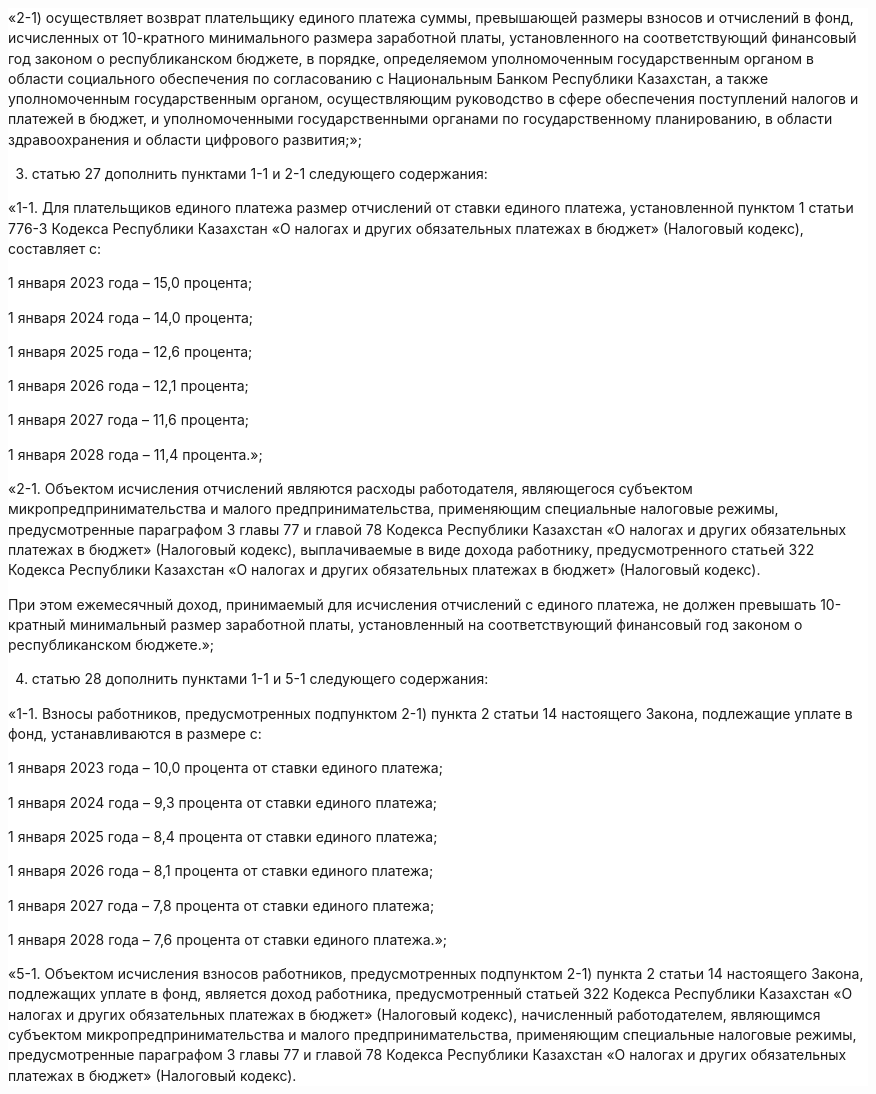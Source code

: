 «2-1) осуществляет возврат плательщику единого платежа суммы, превышающей размеры взносов и отчислений в фонд, исчисленных  от 10-кратного минимального размера заработной платы, установленного  на соответствующий финансовый год законом о республиканском бюджете,  в порядке, определяемом уполномоченным государственным органом  в области социального обеспечения по согласованию с Национальным Банком Республики Казахстан, а также уполномоченным государственным органом, осуществляющим руководство в сфере обеспечения поступлений налогов и платежей в бюджет, и уполномоченными государственными органами  по государственному планированию, в области здравоохранения и области цифрового развития;»;

3) статью 27 дополнить пунктами 1-1 и 2-1 следующего содержания:

«1-1. Для плательщиков единого платежа размер отчислений  от ставки единого платежа, установленной пунктом 1 статьи 776-3  Кодекса Республики Казахстан «О налогах и других обязательных платежах  в бюджет» (Налоговый кодекс), составляет с:

1 января 2023 года – 15,0 процента;

1 января 2024 года – 14,0 процента;

1 января 2025 года – 12,6 процента;

1 января 2026 года – 12,1 процента;

1 января 2027 года – 11,6 процента;

1 января 2028 года – 11,4 процента.»;

«2-1. Объектом исчисления отчислений являются расходы работодателя, являющегося субъектом микропредпринимательства и  малого предпринимательства, применяющим специальные налоговые режимы, предусмотренные параграфом 3 главы 77 и главой 78  Кодекса Республики Казахстан «О налогах и других обязательных платежах  в бюджет» (Налоговый кодекс), выплачиваемые в виде дохода работнику, предусмотренного статьей 322 Кодекса Республики Казахстан «О налогах и других обязательных платежах в бюджет» (Налоговый кодекс).

При этом ежемесячный доход, принимаемый для исчисления отчислений с единого платежа, не должен превышать 10-кратный минимальный размер заработной платы, установленный на соответствующий финансовый год законом о республиканском бюджете.»;

4) статью 28 дополнить пунктами 1-1 и 5-1 следующего содержания:

«1-1. Взносы работников, предусмотренных подпунктом 2-1)  пункта 2 статьи 14 настоящего Закона, подлежащие уплате в фонд, устанавливаются в размере с:

1 января 2023 года – 10,0 процента от ставки единого платежа;

1 января 2024 года – 9,3 процента от ставки единого платежа;

1 января 2025 года – 8,4 процента от ставки единого платежа;

1 января 2026 года – 8,1 процента от ставки единого платежа;

1 января 2027 года – 7,8 процента от ставки единого платежа;

1 января 2028 года – 7,6 процента от ставки единого платежа.»;

«5-1. Объектом исчисления взносов работников, предусмотренных подпунктом 2-1) пункта 2 статьи 14 настоящего Закона, подлежащих уплате  в фонд, является доход работника, предусмотренный статьей 322  Кодекса Республики Казахстан «О налогах и других обязательных платежах  в бюджет» (Налоговый кодекс), начисленный работодателем, являющимся субъектом микропредпринимательства и малого предпринимательства, применяющим специальные налоговые режимы, предусмотренные параграфом 3 главы 77 и главой 78 Кодекса Республики Казахстан  «О налогах и других обязательных платежах в бюджет» (Налоговый кодекс).
